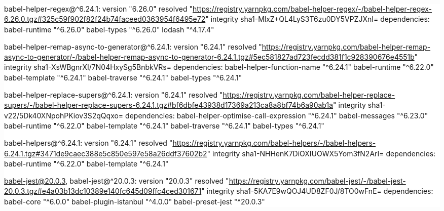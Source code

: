 babel-helper-regex@^6.24.1:
  version "6.26.0"
  resolved "https://registry.yarnpkg.com/babel-helper-regex/-/babel-helper-regex-6.26.0.tgz#325c59f902f82f24b74faceed0363954f6495e72"
  integrity sha1-MlxZ+QL4LyS3T6zu0DY5VPZJXnI=
  dependencies:
    babel-runtime "^6.26.0"
    babel-types "^6.26.0"
    lodash "^4.17.4"

babel-helper-remap-async-to-generator@^6.24.1:
  version "6.24.1"
  resolved "https://registry.yarnpkg.com/babel-helper-remap-async-to-generator/-/babel-helper-remap-async-to-generator-6.24.1.tgz#5ec581827ad723fecdd381f1c928390676e4551b"
  integrity sha1-XsWBgnrXI/7N04HxySg5BnbkVRs=
  dependencies:
    babel-helper-function-name "^6.24.1"
    babel-runtime "^6.22.0"
    babel-template "^6.24.1"
    babel-traverse "^6.24.1"
    babel-types "^6.24.1"

babel-helper-replace-supers@^6.24.1:
  version "6.24.1"
  resolved "https://registry.yarnpkg.com/babel-helper-replace-supers/-/babel-helper-replace-supers-6.24.1.tgz#bf6dbfe43938d17369a213ca8a8bf74b6a90ab1a"
  integrity sha1-v22/5Dk40XNpohPKiov3S2qQqxo=
  dependencies:
    babel-helper-optimise-call-expression "^6.24.1"
    babel-messages "^6.23.0"
    babel-runtime "^6.22.0"
    babel-template "^6.24.1"
    babel-traverse "^6.24.1"
    babel-types "^6.24.1"

babel-helpers@^6.24.1:
  version "6.24.1"
  resolved "https://registry.yarnpkg.com/babel-helpers/-/babel-helpers-6.24.1.tgz#3471de9caec388e5c850e597e58a26ddf37602b2"
  integrity sha1-NHHenK7DiOXIUOWX5Yom3fN2ArI=
  dependencies:
    babel-runtime "^6.22.0"
    babel-template "^6.24.1"

babel-jest@20.0.3, babel-jest@^20.0.3:
  version "20.0.3"
  resolved "https://registry.yarnpkg.com/babel-jest/-/babel-jest-20.0.3.tgz#e4a03b13dc10389e140fc645d09ffc4ced301671"
  integrity sha1-5KA7E9wQOJ4UD8ZF0J/8TO0wFnE=
  dependencies:
    babel-core "^6.0.0"
    babel-plugin-istanbul "^4.0.0"
    babel-preset-jest "^20.0.3"
